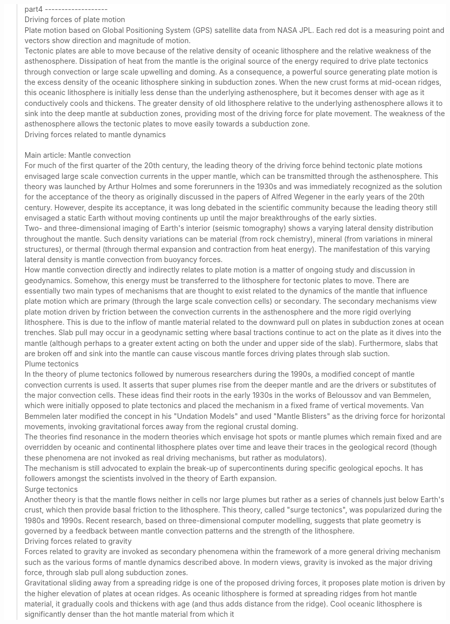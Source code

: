 > part4 -------------------<br>Driving forces of plate motion<br>Plate motion based on Global Positioning System (GPS) satellite data from NASA JPL. Each red dot is a measuring point and vectors show direction and magnitude of motion.<br>Tectonic plates are able to move because of the relative density of oceanic lithosphere and the relative weakness of the asthenosphere. Dissipation of heat from the mantle is the original source of the energy required to drive plate tectonics through convection or large scale upwelling and doming. As a consequence, a powerful source generating plate motion is the excess density of the oceanic lithosphere sinking in subduction zones. When the new crust forms at mid-ocean ridges, this oceanic lithosphere is initially less dense than the underlying asthenosphere, but it becomes denser with age as it conductively cools and thickens. The greater density of old lithosphere relative to the underlying asthenosphere allows it to sink into the deep mantle at subduction zones, providing most of the driving force for plate movement. The weakness of the asthenosphere allows the tectonic plates to move easily towards a subduction zone.<br>Driving forces related to mantle dynamics<br><br>Main article: Mantle convection<br>For much of the first quarter of the 20th century, the leading theory of the driving force behind tectonic plate motions envisaged large scale convection currents in the upper mantle, which can be transmitted through the asthenosphere. This theory was launched by Arthur Holmes and some forerunners in the 1930s and was immediately recognized as the solution for the acceptance of the theory as originally discussed in the papers of Alfred Wegener in the early years of the 20th century. However, despite its acceptance, it was long debated in the scientific community because the leading theory still envisaged a static Earth without moving continents up until the major breakthroughs of the early sixties.<br>Two- and three-dimensional imaging of Earth's interior (seismic tomography) shows a varying lateral density distribution throughout the mantle. Such density variations can be material (from rock chemistry), mineral (from variations in mineral structures), or thermal (through thermal expansion and contraction from heat energy). The manifestation of this varying lateral density is mantle convection from buoyancy forces.<br>How mantle convection directly and indirectly relates to plate motion is a matter of ongoing study and discussion in geodynamics. Somehow, this energy must be transferred to the lithosphere for tectonic plates to move. There are essentially two main types of mechanisms that are thought to exist related to the dynamics of the mantle that influence plate motion which are primary (through the large scale convection cells) or secondary. The secondary mechanisms view plate motion driven by friction between the convection currents in the asthenosphere and the more rigid overlying lithosphere. This is due to the inflow of mantle material related to the downward pull on plates in subduction zones at ocean trenches. Slab pull may occur in a geodynamic setting where basal tractions continue to act on the plate as it dives into the mantle (although perhaps to a greater extent acting on both the under and upper side of the slab). Furthermore, slabs that are broken off and sink into the mantle can cause viscous mantle forces driving plates through slab suction.<br>Plume tectonics<br>In the theory of plume tectonics followed by numerous researchers during the 1990s, a modified concept of mantle convection currents is used. It asserts that super plumes rise from the deeper mantle and are the drivers or substitutes of the major convection cells. These ideas find their roots in the early 1930s in the works of Beloussov and van Bemmelen, which were initially opposed to plate tectonics and placed the mechanism in a fixed frame of vertical movements. Van Bemmelen later modified the concept in his "Undation Models" and used "Mantle Blisters" as the driving force for horizontal movements, invoking gravitational forces away from the regional crustal doming.<br>The theories find resonance in the modern theories which envisage hot spots or mantle plumes which remain fixed and are overridden by oceanic and continental lithosphere plates over time and leave their traces in the geological record (though these phenomena are not invoked as real driving mechanisms, but rather as modulators).<br>The mechanism is still advocated to explain the break-up of supercontinents during specific geological epochs. It has followers amongst the scientists involved in the theory of Earth expansion.<br>Surge tectonics<br>Another theory is that the mantle flows neither in cells nor large plumes but rather as a series of channels just below Earth's crust, which then provide basal friction to the lithosphere. This theory, called "surge tectonics", was popularized during the 1980s and 1990s. Recent research, based on three-dimensional computer modelling, suggests that plate geometry is governed by a feedback between mantle convection patterns and the strength of the lithosphere.<br>Driving forces related to gravity<br>Forces related to gravity are invoked as secondary phenomena within the framework of a more general driving mechanism such as the various forms of mantle dynamics described above. In modern views, gravity is invoked as the major driving force, through slab pull along subduction zones.<br>Gravitational sliding away from a spreading ridge is one of the proposed driving forces, it proposes plate motion is driven by the higher elevation of plates at ocean ridges. As oceanic lithosphere is formed at spreading ridges from hot mantle material, it gradually cools and thickens with age (and thus adds distance from the ridge). Cool oceanic lithosphere is significantly denser than the hot mantle material from which it